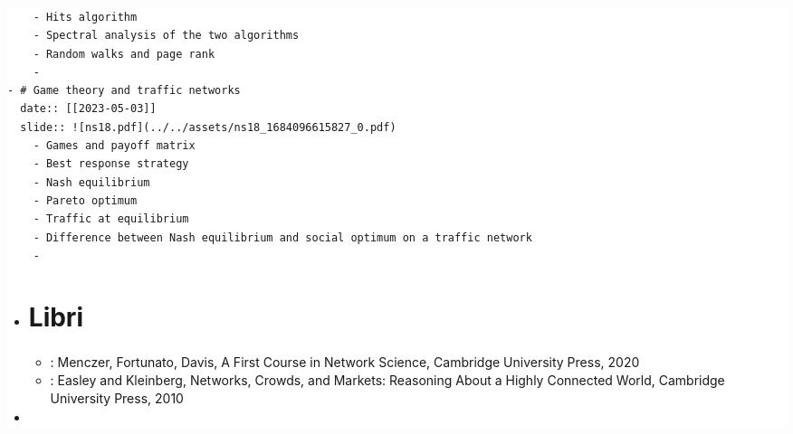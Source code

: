 		- Hits algorithm
		- Spectral analysis of the two algorithms
		- Random walks and page rank
		-
	- # Game theory and traffic networks
	  date:: [[2023-05-03]]
	  slide:: ![ns18.pdf](../../assets/ns18_1684096615827_0.pdf)
		- Games and payoff matrix
		- Best response strategy
		- Nash equilibrium
		- Pareto optimum
		- Traffic at equilibrium
		- Difference between Nash equilibrium and social optimum on a traffic network
		-
- # Libri
	- ![ns1](../../assets/ns1_1679941479833_0.pdf): Menczer, Fortunato, Davis, A First Course in Network Science, Cambridge University Press, 2020
	- ![ns2](../../assets/ns2_1679941488766_0.pdf): Easley and Kleinberg, Networks, Crowds, and Markets: Reasoning About a
	   Highly Connected World, Cambridge University Press, 2010
-